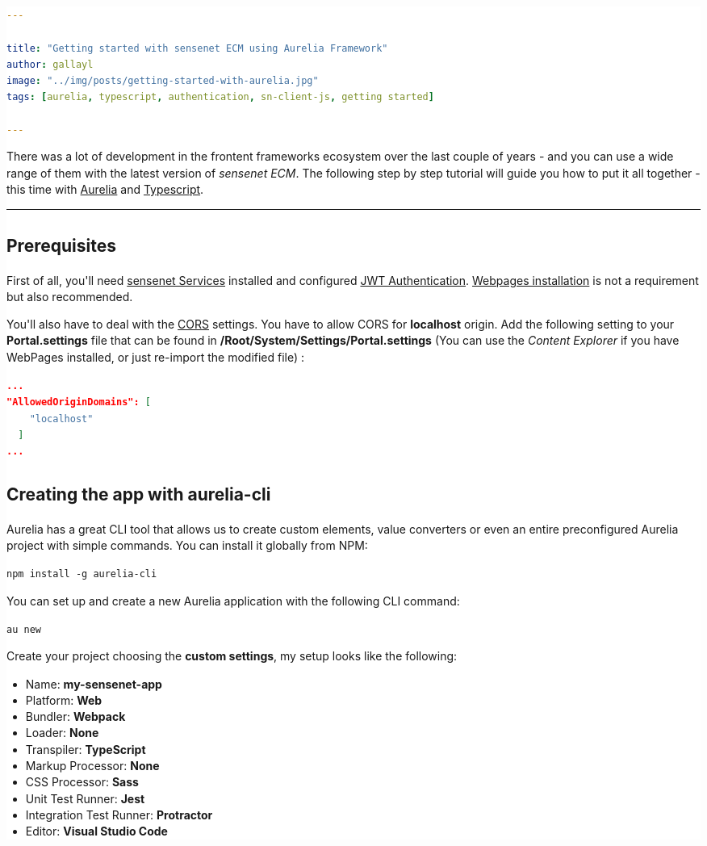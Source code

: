 ```yaml
---

title: "Getting started with sensenet ECM using Aurelia Framework"
author: gallayl
image: "../img/posts/getting-started-with-aurelia.jpg"
tags: [aurelia, typescript, authentication, sn-client-js, getting started]

---
```


There was a lot of development in the frontent frameworks ecosystem over the last couple of years - and you can use a wide range of them with the latest version of *sensenet ECM*. The following step by step tutorial will guide you how to put it all together - this time with [Aurelia](http://aurelia.io/) and [Typescript](https://www.typescriptlang.org/).

---

## Prerequisites

First of all, you'll need [sensenet Services](https://community.sensenet.com/docs/install-sn-from-nuget/) installed and configured [JWT Authentication](https://community.sensenet.com/docs/web-token-authentication/). [Webpages installation](https://community.sensenet.com/docs/install-webpages-from-nuget/) is not a requirement but also recommended.

You'll also have to deal with the [CORS](https://community.sensenet.com/docs/cors/) settings. You have to allow CORS for **localhost** origin. Add the following setting to your **Portal.settings** file that can be found in **/Root/System/Settings/Portal.settings** (You can use the *Content Explorer* if you have WebPages installed, or just re-import the modified file) :

```json
...
"AllowedOriginDomains": [
    "localhost"
  ]
...
```

## Creating the app with aurelia-cli

Aurelia has a great CLI tool that allows us to create custom elements, value converters or even an entire preconfigured Aurelia project with simple commands. You can install it globally from NPM:

```
npm install -g aurelia-cli
```

You can set up and create a new Aurelia application with the following CLI command:
```
au new
```

Create your project choosing the **custom settings**, my setup looks like the following:
 - Name: **my-sensenet-app**
 - Platform: **Web**
 - Bundler: **Webpack**
 - Loader: **None**
 - Transpiler: **TypeScript**
 - Markup Processor: **None**
 - CSS Processor: **Sass**
 - Unit Test Runner: **Jest**
 - Integration Test Runner: **Protractor**
 - Editor: **Visual Studio Code**
